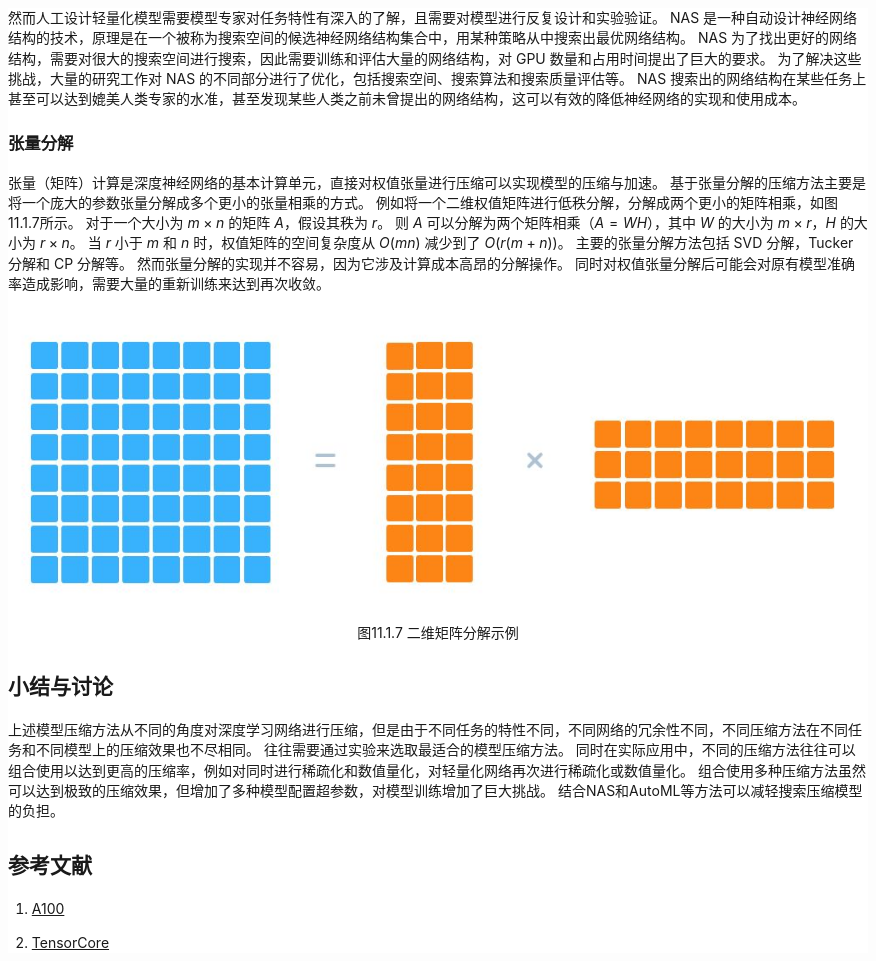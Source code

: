 然而人工设计轻量化模型需要模型专家对任务特性有深入的了解，且需要对模型进行反复设计和实验验证。
NAS 是一种自动设计神经网络结构的技术，原理是在一个被称为搜索空间的候选神经网络结构集合中，用某种策略从中搜索出最优网络结构。
NAS 为了找出更好的网络结构，需要对很大的搜索空间进行搜索，因此需要训练和评估大量的网络结构，对 GPU 数量和占用时间提出了巨大的要求。
为了解决这些挑战，大量的研究工作对 NAS 的不同部分进行了优化，包括搜索空间、搜索算法和搜索质量评估等。
NAS 搜索出的网络结构在某些任务上甚至可以达到媲美人类专家的水准，甚至发现某些人类之前未曾提出的网络结构，这可以有效的降低神经网络的实现和使用成本。


### 张量分解

张量（矩阵）计算是深度神经网络的基本计算单元，直接对权值张量进行压缩可以实现模型的压缩与加速。
基于张量分解的压缩方法主要是将一个庞大的参数张量分解成多个更小的张量相乘的方式。
例如将一个二维权值矩阵进行低秩分解，分解成两个更小的矩阵相乘，如图11.1.7所示。
对于一个大小为 $m \times n$ 的矩阵 $A$，假设其秩为 $r$。
则 $A$ 可以分解为两个矩阵相乘（$A = WH）$，其中 $W$ 的大小为 $m \times r$，$H$ 的大小为 $r \times n$。
当 $r$ 小于 $m$ 和 $n$ 时，权值矩阵的空间复杂度从 $O(mn)$ 减少到了 $O(r(m + n))$。
主要的张量分解方法包括 SVD 分解，Tucker 分解和 CP 分解等。
然而张量分解的实现并不容易，因为它涉及计算成本高昂的分解操作。
同时对权值张量分解后可能会对原有模型准确率造成影响，需要大量的重新训练来达到再次收敛。


<center> <img src="./img/1/矩阵分解.jpg" width="1000" /></center>
<center>图11.1.7 二维矩阵分解示例</center>

## 小结与讨论

上述模型压缩方法从不同的角度对深度学习网络进行压缩，但是由于不同任务的特性不同，不同网络的冗余性不同，不同压缩方法在不同任务和不同模型上的压缩效果也不尽相同。
往往需要通过实验来选取最适合的模型压缩方法。
同时在实际应用中，不同的压缩方法往往可以组合使用以达到更高的压缩率，例如对同时进行稀疏化和数值量化，对轻量化网络再次进行稀疏化或数值量化。
组合使用多种压缩方法虽然可以达到极致的压缩效果，但增加了多种模型配置超参数，对模型训练增加了巨大挑战。
结合NAS和AutoML等方法可以减轻搜索压缩模型的负担。


## 参考文献


1. [A100](https://www.nvidia.com/en-us/data-center/a100/)
   
2. [TensorCore](https://developer.nvidia.com/blog/accelerating-ai-training-with-tf32-tensor-cores/)
